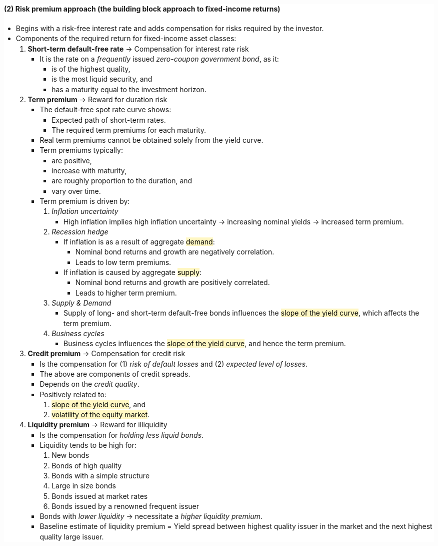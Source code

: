 #### (2) Risk premium approach (the building block approach to fixed-income returns)
- Begins with a risk-free interest rate and adds compensation for risks required by the investor.
- Components of the required return for fixed-income asset classes:
	1. **Short-term default-free rate** $\rightarrow$ Compensation for interest rate risk
		- It is the rate on a *frequently* issued *zero-coupon government bond*, as it:
			- is of the highest quality,
			- is the most liquid security, and
			- has a maturity equal to the investment horizon.
	2. **Term premium** $\rightarrow$ Reward for duration risk
		- The default-free spot rate curve shows:
			- Expected path of short-term rates.
			- The required term premiums for each maturity.
		- Real term premiums cannot be obtained solely from the yield curve.
		- Term premiums typically:
			- are positive,
			- increase with maturity,
			- are roughly proportion to the duration, and
			- vary over time.
		- Term premium is driven by:
			1. *Inflation uncertainty*
				- High inflation implies high inflation uncertainty $\rightarrow$ increasing nominal yields $\rightarrow$ increased term premium.
			2. *Recession hedge*
				- If inflation is as a result of aggregate <mark style="background: #FFF3A3A6;">demand</mark>:
					- Nominal bond returns and growth are negatively correlation.
					- Leads to low term premiums.
				- If inflation is caused by aggregate <mark style="background: #FFF3A3A6;">supply</mark>:
					- Nominal bond returns and growth are positively correlated.
					- Leads to higher term premium.
			3. *Supply & Demand*
				- Supply of long- and short-term default-free bonds influences the <mark style="background: #FFF3A3A6;">slope of the yield curve</mark>, which affects the term premium.
			 4. *Business cycles*
				 - Business cycles influences the <mark style="background: #FFF3A3A6;">slope of the yield curve</mark>, and hence the term premium.
	3. **Credit premium** $\rightarrow$ Compensation for credit risk
		- Is the compensation for (1) *risk of default losses* and (2) *expected level of losses*.
		- The above are components of credit spreads.
		- Depends on the *credit quality*.
		- Positively related to:
			1. <mark style="background: #FFF3A3A6;">slope of the yield curve</mark>, and
			2. <mark style="background: #FFF3A3A6;">volatility of the equity market</mark>.
	4. **Liquidity premium** $\rightarrow$ Reward for illiquidity
		- Is the compensation for *holding less liquid bonds*.
		- Liquidity tends to be high for:
			1. New bonds
			2. Bonds of high quality
			3. Bonds with a simple structure
			4. Large in size bonds
			5. Bonds issued at market rates
			6. Bonds issued by a renowned frequent issuer
		- Bonds with *lower liquidity* $\rightarrow$ necessitate a *higher liquidity premium*.
		- Baseline estimate of liquidity premium = Yield spread between highest quality issuer in the market and the next highest quality large issuer.
